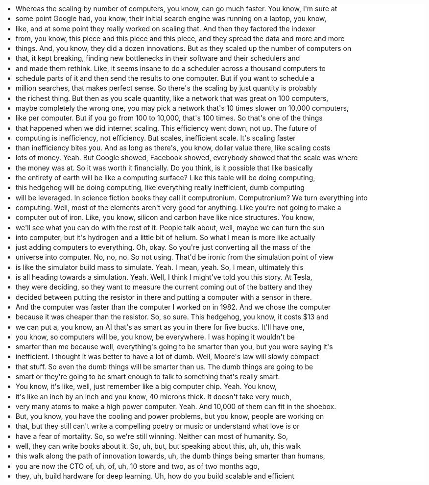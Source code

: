 *  Whereas the scaling by number of computers, you know, can go much faster. You know, I'm sure at
*  some point Google had, you know, their initial search engine was running on a laptop, you know,
*  like, and at some point they really worked on scaling that. And then they factored the indexer
*  from, you know, this piece and this piece and this piece, and they spread the data and more and more
*  things. And, you know, they did a dozen innovations. But as they scaled up the number of computers on
*  that, it kept breaking, finding new bottlenecks in their software and their schedulers and
*  and made them rethink. Like, it seems insane to do a scheduler across a thousand computers to
*  schedule parts of it and then send the results to one computer. But if you want to schedule a
*  million searches, that makes perfect sense. So there's the scaling by just quantity is probably
*  the richest thing. But then as you scale quantity, like a network that was great on 100 computers,
*  maybe completely the wrong one, you may pick a network that's 10 times slower on 10,000 computers,
*  like per computer. But if you go from 100 to 10,000, that's 100 times. So that's one of the things
*  that happened when we did internet scaling. This efficiency went down, not up. The future of
*  computing is inefficiency, not efficiency. But scales, inefficient scale. It's scaling faster
*  than inefficiency bites you. And as long as there's, you know, dollar value there, like scaling costs
*  lots of money. Yeah. But Google showed, Facebook showed, everybody showed that the scale was where
*  the money was at. So it was worth it financially. Do you think, is it possible that like basically
*  the entirety of earth will be like a computing surface? Like this table will be doing computing,
*  this hedgehog will be doing computing, like everything really inefficient, dumb computing
*  will be leveraged. In science fiction books they call it computronium. Computronium? We turn everything into
*  computing. Well, most of the elements aren't very good for anything. Like you're not going to make a
*  computer out of iron. Like, you know, silicon and carbon have like nice structures. You know,
*  we'll see what you can do with the rest of it. People talk about, well, maybe we can turn the sun
*  into computer, but it's hydrogen and a little bit of helium. So what I mean is more like actually
*  just adding computers to everything. Oh, okay. So you're just converting all the mass of the
*  universe into computer. No, no, no. So not using. That'd be ironic from the simulation point of view
*  is like the simulator build mass to simulate. Yeah. I mean, yeah. So, I mean, ultimately this
*  is all heading towards a simulation. Yeah. Well, I think I might've told you this story. At Tesla,
*  they were deciding, so they want to measure the current coming out of the battery and they
*  decided between putting the resistor in there and putting a computer with a sensor in there.
*  And the computer was faster than the computer I worked on in 1982. And we chose the computer
*  because it was cheaper than the resistor. So, so sure. This hedgehog, you know, it costs $13 and
*  we can put a, you know, an AI that's as smart as you in there for five bucks. It'll have one,
*  you know, so computers will be, you know, be everywhere. I was hoping it wouldn't be
*  smarter than me because well, everything's going to be smarter than you, but you were saying it's
*  inefficient. I thought it was better to have a lot of dumb. Well, Moore's law will slowly compact
*  that stuff. So even the dumb things will be smarter than us. The dumb things are going to be
*  smart or they're going to be smart enough to talk to something that's really smart.
*  You know, it's like, well, just remember like a big computer chip. Yeah. You know,
*  it's like an inch by an inch and you know, 40 microns thick. It doesn't take very much,
*  very many atoms to make a high power computer. Yeah. And 10,000 of them can fit in the shoebox.
*  But, you know, you have the cooling and power problems, but you know, people are working on
*  that, but they still can't write a compelling poetry or music or understand what love is or
*  have a fear of mortality. So, so we're still winning. Neither can most of humanity. So,
*  well, they can write books about it. So, uh, but, but speaking about this, uh, uh, this walk
*  this walk along the path of innovation towards, uh, the dumb things being smarter than humans,
*  you are now the CTO of, uh, of, uh, 10 store and two, as of two months ago,
*  they, uh, build hardware for deep learning. Uh, how do you build scalable and efficient